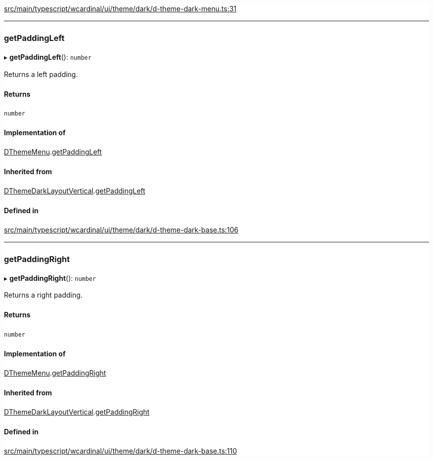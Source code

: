 [src/main/typescript/wcardinal/ui/theme/dark/d-theme-dark-menu.ts:31](https://github.com/winter-cardinal/winter-cardinal-ui/blob/v0.160.0/src/main/typescript/wcardinal/ui/theme/dark/d-theme-dark-menu.ts#L31)

___

### getPaddingLeft

▸ **getPaddingLeft**(): `number`

Returns a left padding.

#### Returns

`number`

#### Implementation of

[DThemeMenu](../interfaces/DThemeMenu.md).[getPaddingLeft](../interfaces/DThemeMenu.md#getpaddingleft)

#### Inherited from

[DThemeDarkLayoutVertical](DThemeDarkLayoutVertical.md).[getPaddingLeft](DThemeDarkLayoutVertical.md#getpaddingleft)

#### Defined in

[src/main/typescript/wcardinal/ui/theme/dark/d-theme-dark-base.ts:106](https://github.com/winter-cardinal/winter-cardinal-ui/blob/v0.160.0/src/main/typescript/wcardinal/ui/theme/dark/d-theme-dark-base.ts#L106)

___

### getPaddingRight

▸ **getPaddingRight**(): `number`

Returns a right padding.

#### Returns

`number`

#### Implementation of

[DThemeMenu](../interfaces/DThemeMenu.md).[getPaddingRight](../interfaces/DThemeMenu.md#getpaddingright)

#### Inherited from

[DThemeDarkLayoutVertical](DThemeDarkLayoutVertical.md).[getPaddingRight](DThemeDarkLayoutVertical.md#getpaddingright)

#### Defined in

[src/main/typescript/wcardinal/ui/theme/dark/d-theme-dark-base.ts:110](https://github.com/winter-cardinal/winter-cardinal-ui/blob/v0.160.0/src/main/typescript/wcardinal/ui/theme/dark/d-theme-dark-base.ts#L110)
